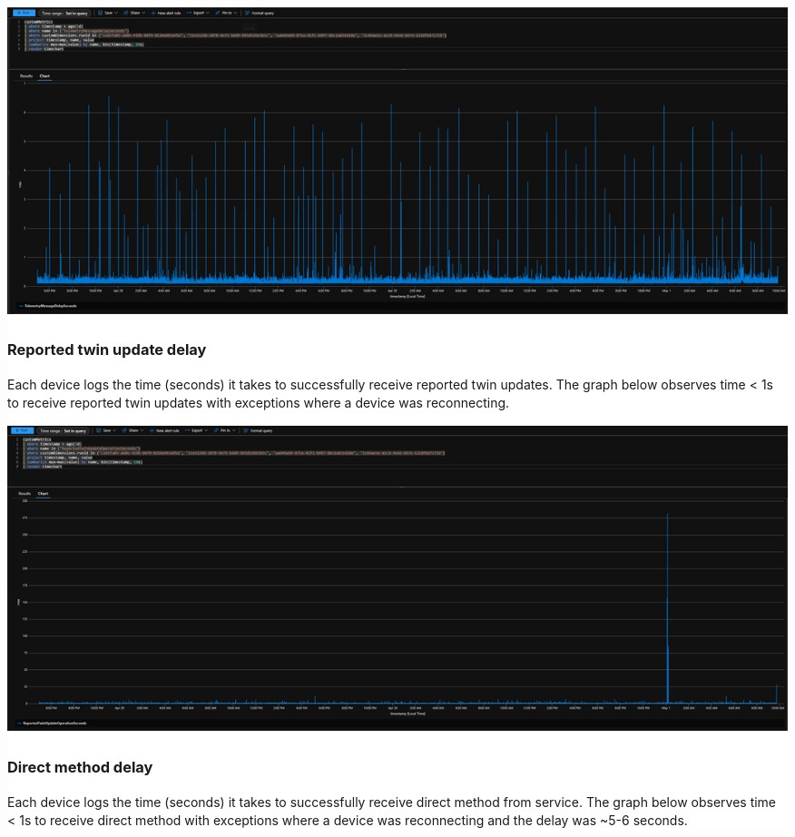 ![_](telemetryDelay.png)

### Reported twin update delay

Each device logs the time (seconds) it takes to successfully receive reported twin updates. The graph below observes time < 1s to receive reported twin updates with exceptions where a device was reconnecting.

![_](reportedTwinUpdateDelay.png)

### Direct method delay

Each device logs the time (seconds) it takes to successfully receive direct method from service. The graph below observes time < 1s to receive direct method with exceptions where a device was reconnecting and the delay was ~5-6 seconds.
